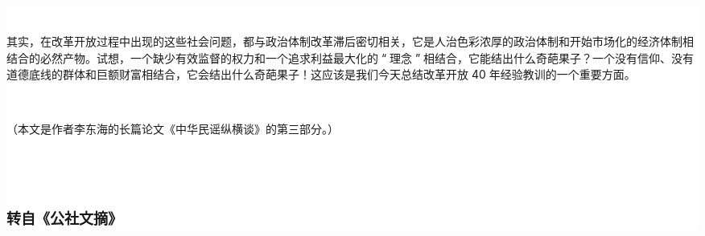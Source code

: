   </span>
  <br/>
 </p>
 <p class="p2">
  <span class="s1">
   其实，在改革开放过程中出现的这些社会问题，都与政治体制改革滞后密切相关，它是人治色彩浓厚的政治体制和开始市场化的经济体制相结合的必然产物。试想，一个缺少有效监督的权力和一个追求利益最大化的
  </span>
  <span class="s2">
   “
  </span>
  <span class="s1">
   理念
  </span>
  <span class="s2">
   ”
  </span>
  <span class="s1">
   相结合，它能结出什么奇葩果子？一个没有信仰、没有道德底线的群体和巨额财富相结合，它会结出什么奇葩果子！这应该是我们今天总结改革开放
  </span>
  <span class="s2">
   40
  </span>
  <span class="s1">
   年经验教训的一个重要方面。
  </span>
 </p>
 <p class="p1">
  <span class="s1">
  </span>
  <br/>
 </p>
 <p class="p2">
  <span class="s1">
   （本文是作者李东海的长篇论文《中华民谣纵横谈》的第三部分。）
  </span>
 </p>
 <p class="p1">
  <span class="s1">
  </span>
  <br/>
 </p>
 <p class="p1">
  <b>
   <font size="4">
    <span class="s1">
    </span>
    <br/>
   </font>
  </b>
 </p>
 <p class="p2">
  <span class="s1">
   <b>
    <font size="4">
     转自《公社文摘》
    </font>
   </b>
  </span>
 </p>
</div>

